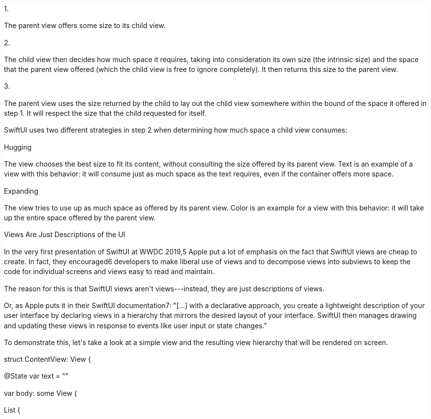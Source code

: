 1\.

The parent view offers some size to its child view.

2\.

The child view then decides how much space it requires, taking into
consideration its own size (the intrinsic size) and the space that the
parent view offered (which the child view is free to ignore completely).
It then returns this size to the parent view.

3\.

The parent view uses the size returned by the child to lay out the child
view somewhere within the bound of the space it offered in step 1. It
will respect the size that the child requested for itself.

SwiftUI uses two different strategies in step 2 when determining how
much space a child view consumes:

Hugging

The view chooses the best size to fit its content, without consulting
the size offered by its parent view. Text is an example of a view with
this behavior: it will consume just as much space as the text requires,
even if the container offers more space.

Expanding

The view tries to use up as much space as offered by its parent view.
Color is an example for a view with this behavior: it will take up the
entire space offered by the parent view.

Views Are Just Descriptions of the UI

In the very first presentation of SwiftUI at WWDC 2019,5 Apple put a lot
of emphasis on the fact that SwiftUI views are cheap to create. In fact,
they encouraged6 developers to make liberal use of views and to
decompose views into subviews to keep the code for individual screens
and views easy to read and maintain.

The reason for this is that SwiftUI views aren't views---instead, they
are just descriptions of views.

Or, as Apple puts it in their SwiftUI documentation7: "\[...\] with a
declarative approach, you create a lightweight description of your user
interface by declaring views in a hierarchy that mirrors the desired
layout of your interface. SwiftUI then manages drawing and updating
these views in response to events like user input or state changes."

To demonstrate this, let's take a look at a simple view and the
resulting view hierarchy that will be rendered on screen.

struct ContentView: View {

\@State var text = \"\"

var body: some View {

List {
